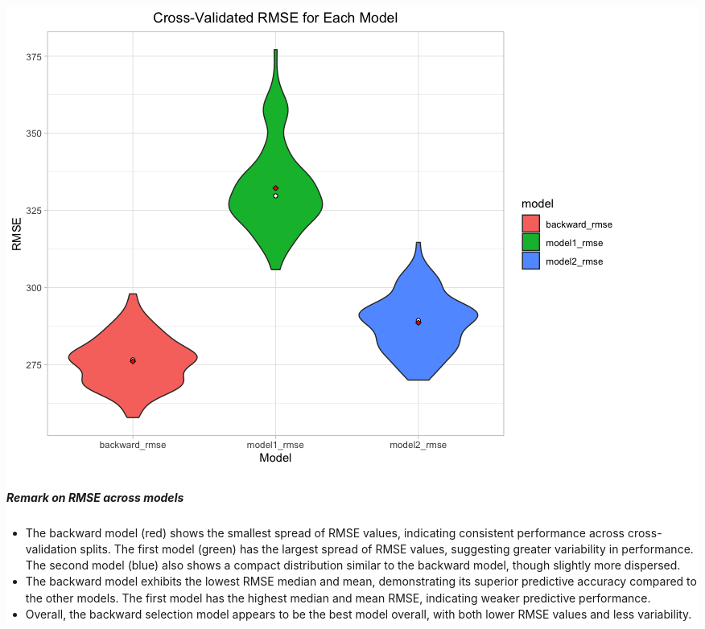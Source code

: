 ![](p8105_hw6_ez2384_files/figure-gfm/p3%20plots-2.png)

##### Remark on RMSE across models

- The backward model (red) shows the smallest spread of RMSE values,
  indicating consistent performance across cross-validation splits. The
  first model (green) has the largest spread of RMSE values, suggesting
  greater variability in performance. The second model (blue) also shows
  a compact distribution similar to the backward model, though slightly
  more dispersed.  
- The backward model exhibits the lowest RMSE median and mean,
  demonstrating its superior predictive accuracy compared to the other
  models. The first model has the highest median and mean RMSE,
  indicating weaker predictive performance.  
- Overall, the backward selection model appears to be the best model
  overall, with both lower RMSE values and less variability.
